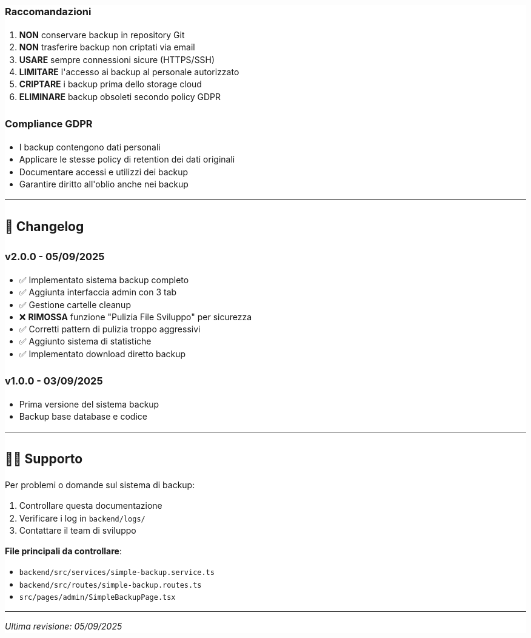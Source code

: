 ### Raccomandazioni
1. **NON** conservare backup in repository Git
2. **NON** trasferire backup non criptati via email
3. **USARE** sempre connessioni sicure (HTTPS/SSH)
4. **LIMITARE** l'accesso ai backup al personale autorizzato
5. **CRIPTARE** i backup prima dello storage cloud
6. **ELIMINARE** backup obsoleti secondo policy GDPR

### Compliance GDPR
- I backup contengono dati personali
- Applicare le stesse policy di retention dei dati originali
- Documentare accessi e utilizzi dei backup
- Garantire diritto all'oblio anche nei backup

---

## 📝 Changelog

### v2.0.0 - 05/09/2025
- ✅ Implementato sistema backup completo
- ✅ Aggiunta interfaccia admin con 3 tab
- ✅ Gestione cartelle cleanup
- ❌ **RIMOSSA** funzione "Pulizia File Sviluppo" per sicurezza
- ✅ Corretti pattern di pulizia troppo aggressivi
- ✅ Aggiunto sistema di statistiche
- ✅ Implementato download diretto backup

### v1.0.0 - 03/09/2025
- Prima versione del sistema backup
- Backup base database e codice

---

## 👨‍💻 Supporto

Per problemi o domande sul sistema di backup:
1. Controllare questa documentazione
2. Verificare i log in `backend/logs/`
3. Contattare il team di sviluppo

**File principali da controllare**:
- `backend/src/services/simple-backup.service.ts`
- `backend/src/routes/simple-backup.routes.ts`
- `src/pages/admin/SimpleBackupPage.tsx`

---

*Ultima revisione: 05/09/2025*

